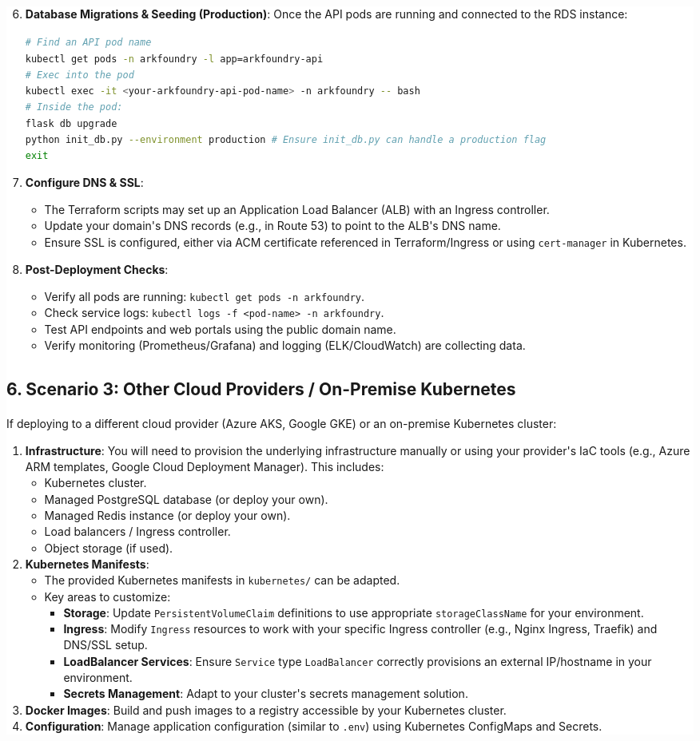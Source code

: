 6.  **Database Migrations & Seeding (Production)**:
    Once the API pods are running and connected to the RDS instance:
    ```bash
    # Find an API pod name
    kubectl get pods -n arkfoundry -l app=arkfoundry-api
    # Exec into the pod
    kubectl exec -it <your-arkfoundry-api-pod-name> -n arkfoundry -- bash
    # Inside the pod:
    flask db upgrade
    python init_db.py --environment production # Ensure init_db.py can handle a production flag
    exit
    ```

7.  **Configure DNS & SSL**:
    *   The Terraform scripts may set up an Application Load Balancer (ALB) with an Ingress controller.
    *   Update your domain's DNS records (e.g., in Route 53) to point to the ALB's DNS name.
    *   Ensure SSL is configured, either via ACM certificate referenced in Terraform/Ingress or using `cert-manager` in Kubernetes.

8.  **Post-Deployment Checks**:
    *   Verify all pods are running: `kubectl get pods -n arkfoundry`.
    *   Check service logs: `kubectl logs -f <pod-name> -n arkfoundry`.
    *   Test API endpoints and web portals using the public domain name.
    *   Verify monitoring (Prometheus/Grafana) and logging (ELK/CloudWatch) are collecting data.

## 6. Scenario 3: Other Cloud Providers / On-Premise Kubernetes

If deploying to a different cloud provider (Azure AKS, Google GKE) or an on-premise Kubernetes cluster:

1.  **Infrastructure**: You will need to provision the underlying infrastructure manually or using your provider's IaC tools (e.g., Azure ARM templates, Google Cloud Deployment Manager). This includes:
    *   Kubernetes cluster.
    *   Managed PostgreSQL database (or deploy your own).
    *   Managed Redis instance (or deploy your own).
    *   Load balancers / Ingress controller.
    *   Object storage (if used).
2.  **Kubernetes Manifests**:
    *   The provided Kubernetes manifests in `kubernetes/` can be adapted.
    *   Key areas to customize:
        *   **Storage**: Update `PersistentVolumeClaim` definitions to use appropriate `storageClassName` for your environment.
        *   **Ingress**: Modify `Ingress` resources to work with your specific Ingress controller (e.g., Nginx Ingress, Traefik) and DNS/SSL setup.
        *   **LoadBalancer Services**: Ensure `Service` type `LoadBalancer` correctly provisions an external IP/hostname in your environment.
        *   **Secrets Management**: Adapt to your cluster's secrets management solution.
3.  **Docker Images**: Build and push images to a registry accessible by your Kubernetes cluster.
4.  **Configuration**: Manage application configuration (similar to `.env`) using Kubernetes ConfigMaps and Secrets.
